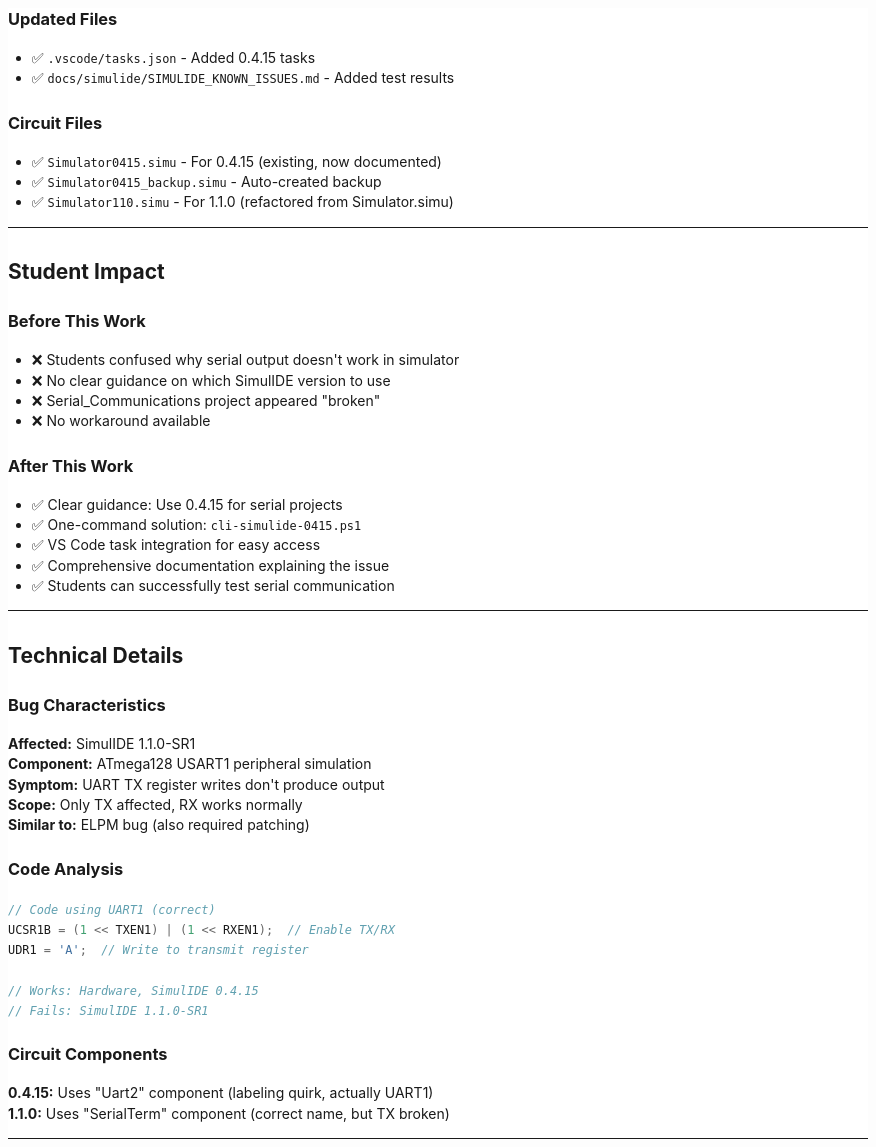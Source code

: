 ### Updated Files
- ✅ `.vscode/tasks.json` - Added 0.4.15 tasks
- ✅ `docs/simulide/SIMULIDE_KNOWN_ISSUES.md` - Added test results

### Circuit Files
- ✅ `Simulator0415.simu` - For 0.4.15 (existing, now documented)
- ✅ `Simulator0415_backup.simu` - Auto-created backup
- ✅ `Simulator110.simu` - For 1.1.0 (refactored from Simulator.simu)

---

## Student Impact

### Before This Work
- ❌ Students confused why serial output doesn't work in simulator
- ❌ No clear guidance on which SimulIDE version to use
- ❌ Serial_Communications project appeared "broken"
- ❌ No workaround available

### After This Work
- ✅ Clear guidance: Use 0.4.15 for serial projects
- ✅ One-command solution: `cli-simulide-0415.ps1`
- ✅ VS Code task integration for easy access
- ✅ Comprehensive documentation explaining the issue
- ✅ Students can successfully test serial communication

---

## Technical Details

### Bug Characteristics
**Affected:** SimulIDE 1.1.0-SR1  
**Component:** ATmega128 USART1 peripheral simulation  
**Symptom:** UART TX register writes don't produce output  
**Scope:** Only TX affected, RX works normally  
**Similar to:** ELPM bug (also required patching)

### Code Analysis
```c
// Code using UART1 (correct)
UCSR1B = (1 << TXEN1) | (1 << RXEN1);  // Enable TX/RX
UDR1 = 'A';  // Write to transmit register

// Works: Hardware, SimulIDE 0.4.15
// Fails: SimulIDE 1.1.0-SR1
```

### Circuit Components
**0.4.15:** Uses "Uart2" component (labeling quirk, actually UART1)  
**1.1.0:** Uses "SerialTerm" component (correct name, but TX broken)

---